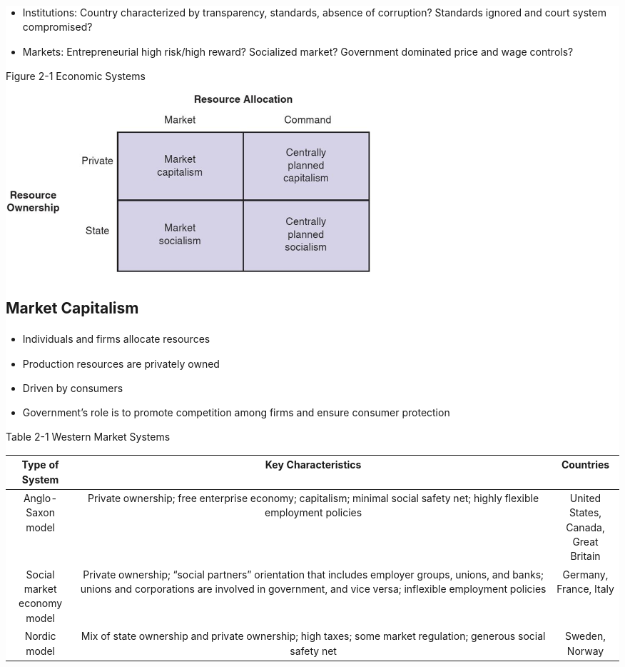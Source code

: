   
  - Institutions: Country characterized by transparency, standards, absence of corruption? Standards ignored and court system compromised?
  
  
  - Markets: Entrepreneurial high risk/high reward? Socialized market? Government dominated price and wage controls?
  

Figure 2-1 Economic Systems

<img src="img/1%20Introduce%20to%20international%20marketing5.png" style="zoom: 50%;" />

## Market Capitalism

- Individuals and firms allocate resources

- Production resources are privately owned

- Driven by consumers

- Government’s role is to promote competition among firms and ensure consumer protection


Table 2-1 Western Market Systems

| Type of System | Key Characteristics | Countries |
| :-: | :-: | :-: |
| Anglo-Saxon model | Private ownership; free enterprise economy; capitalism; minimal social safety net; highly flexible<br />employment policies | United States, Canada,<br />Great Britain |
| Social market economy<br />model | Private ownership; “social partners” orientation that includes employer groups, unions, and banks; unions and corporations are involved in government, and vice versa; inflexible employment policies | Germany, France, Italy |
| Nordic model | Mix of state ownership and private ownership; high taxes; some market regulation; generous social<br />safety net | Sweden, Norway |
